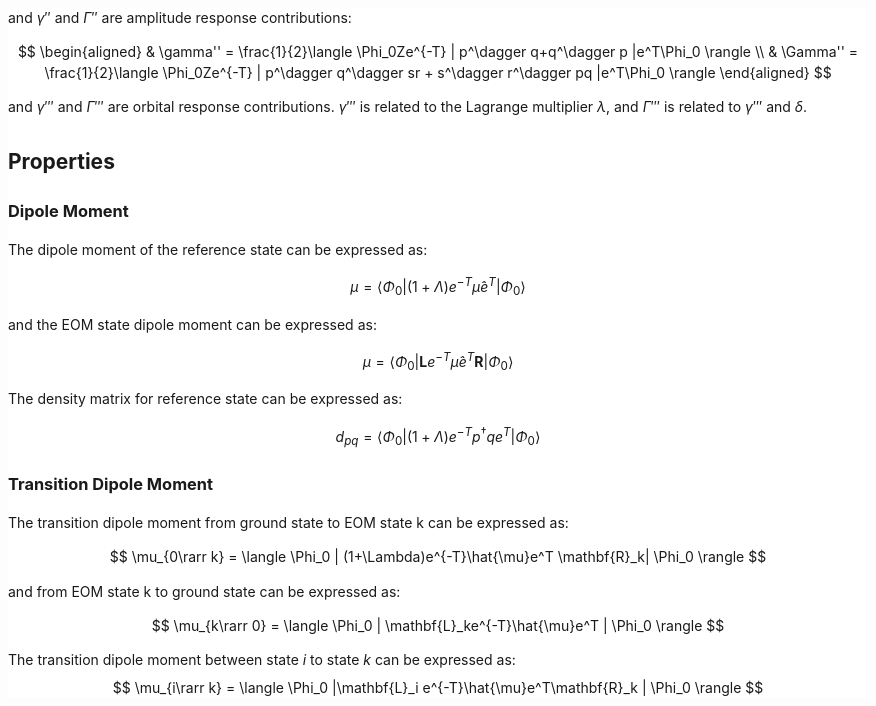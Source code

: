 and $\gamma''$ and $\Gamma''$ are amplitude response contributions:

$$
\begin{aligned}
& \gamma'' = \frac{1}{2}\langle \Phi_0Ze^{-T} | p^\dagger q+q^\dagger p |e^T\Phi_0 \rangle
\\
& \Gamma'' = \frac{1}{2}\langle \Phi_0Ze^{-T} | p^\dagger q^\dagger sr + s^\dagger r^\dagger pq |e^T\Phi_0 \rangle
\end{aligned}
$$

and $\gamma'''$ and $\Gamma'''$ are orbital response contributions. $\gamma'''$
is related to the Lagrange multiplier $\lambda$, and $\Gamma'''$ is related to 
$\gamma'''$ and $\delta$.

## Properties

### Dipole Moment

The dipole moment of the reference state can be expressed as:

$$
\mu = \langle \Phi_0 | (1+\Lambda)e^{-T}\hat{\mu}e^T  | \Phi_0 \rangle
$$

and the EOM state dipole moment can be expressed as:

$$
\mu = \langle \Phi_0 | \mathbf{L}e^{-T}\hat{\mu}e^T\mathbf{R}  | \Phi_0 \rangle
$$

The density matrix for reference state can be expressed as:

$$
d_{pq} = \langle \Phi_0 | (1+\Lambda)e^{-T} p^\dagger qe^T  | \Phi_0 \rangle
$$

### Transition Dipole Moment

The transition dipole moment from ground state to EOM state k can be expressed as:

$$
\mu_{0\rarr k} = \langle \Phi_0 | (1+\Lambda)e^{-T}\hat{\mu}e^T \mathbf{R}_k| \Phi_0 \rangle
$$

and from EOM state k to ground state can be expressed as:

$$
\mu_{k\rarr 0} = \langle \Phi_0 | \mathbf{L}_ke^{-T}\hat{\mu}e^T | \Phi_0 \rangle
$$

The transition dipole moment between state $i$ to state $k$ can be expressed as:
$$
\mu_{i\rarr k} = \langle \Phi_0 |\mathbf{L}_i e^{-T}\hat{\mu}e^T\mathbf{R}_k | \Phi_0 \rangle
$$
